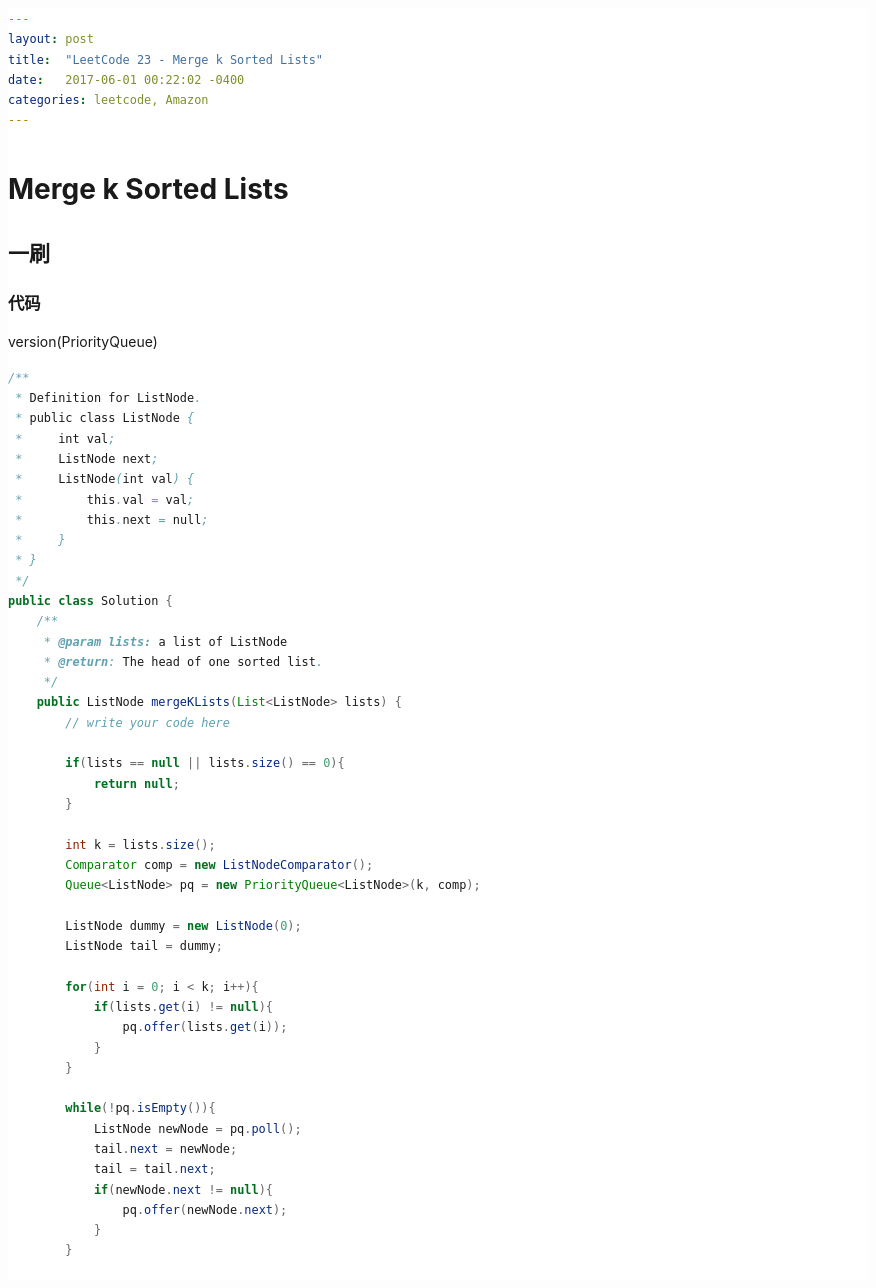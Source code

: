 ```yaml
---
layout: post
title:  "LeetCode 23 - Merge k Sorted Lists"
date:   2017-06-01 00:22:02 -0400
categories: leetcode, Amazon
---
```


# Merge k Sorted Lists

## 一刷

### 代码

version(PriorityQueue)
```java
/**
 * Definition for ListNode.
 * public class ListNode {
 *     int val;
 *     ListNode next;
 *     ListNode(int val) {
 *         this.val = val;
 *         this.next = null;
 *     }
 * }
 */ 
public class Solution {
    /**
     * @param lists: a list of ListNode
     * @return: The head of one sorted list.
     */
    public ListNode mergeKLists(List<ListNode> lists) {  
        // write your code here
        
        if(lists == null || lists.size() == 0){
            return null;
        }
        
        int k = lists.size();
        Comparator comp = new ListNodeComparator();
        Queue<ListNode> pq = new PriorityQueue<ListNode>(k, comp);
        
        ListNode dummy = new ListNode(0);
        ListNode tail = dummy;
        
        for(int i = 0; i < k; i++){
            if(lists.get(i) != null){
                pq.offer(lists.get(i));
            }
        }
        
        while(!pq.isEmpty()){
            ListNode newNode = pq.poll();
            tail.next = newNode;
            tail = tail.next;
            if(newNode.next != null){
                pq.offer(newNode.next);
            }
        }
        
```